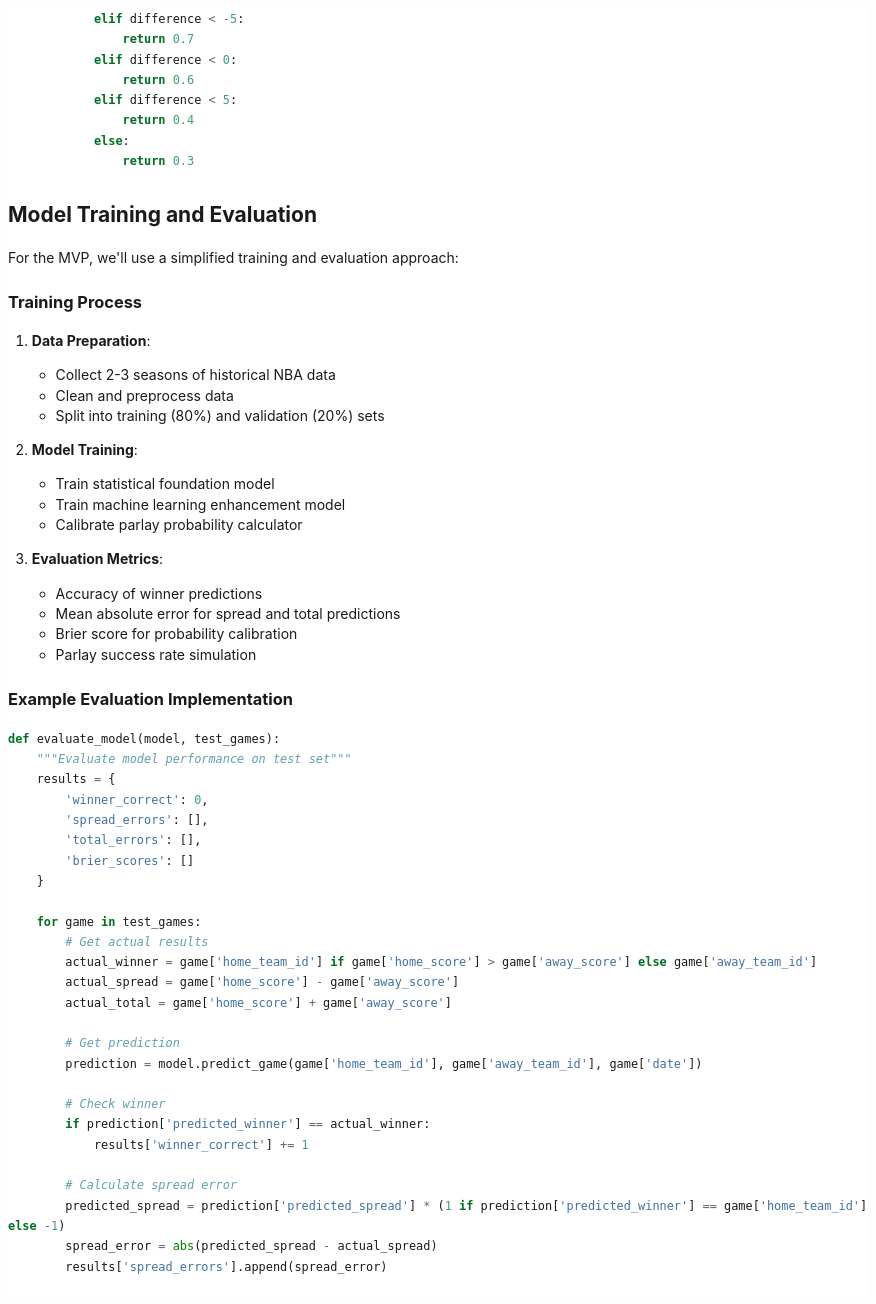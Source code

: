 ```python
            elif difference < -5:
                return 0.7
            elif difference < 0:
                return 0.6
            elif difference < 5:
                return 0.4
            else:
                return 0.3
```

## Model Training and Evaluation

For the MVP, we'll use a simplified training and evaluation approach:

### Training Process

1. **Data Preparation**:
   - Collect 2-3 seasons of historical NBA data
   - Clean and preprocess data
   - Split into training (80%) and validation (20%) sets

2. **Model Training**:
   - Train statistical foundation model
   - Train machine learning enhancement model
   - Calibrate parlay probability calculator

3. **Evaluation Metrics**:
   - Accuracy of winner predictions
   - Mean absolute error for spread and total predictions
   - Brier score for probability calibration
   - Parlay success rate simulation

### Example Evaluation Implementation

```python
def evaluate_model(model, test_games):
    """Evaluate model performance on test set"""
    results = {
        'winner_correct': 0,
        'spread_errors': [],
        'total_errors': [],
        'brier_scores': []
    }
    
    for game in test_games:
        # Get actual results
        actual_winner = game['home_team_id'] if game['home_score'] > game['away_score'] else game['away_team_id']
        actual_spread = game['home_score'] - game['away_score']
        actual_total = game['home_score'] + game['away_score']
        
        # Get prediction
        prediction = model.predict_game(game['home_team_id'], game['away_team_id'], game['date'])
        
        # Check winner
        if prediction['predicted_winner'] == actual_winner:
            results['winner_correct'] += 1
            
        # Calculate spread error
        predicted_spread = prediction['predicted_spread'] * (1 if prediction['predicted_winner'] == game['home_team_id'] else -1)
        spread_error = abs(predicted_spread - actual_spread)
        results['spread_errors'].append(spread_error)
        
```